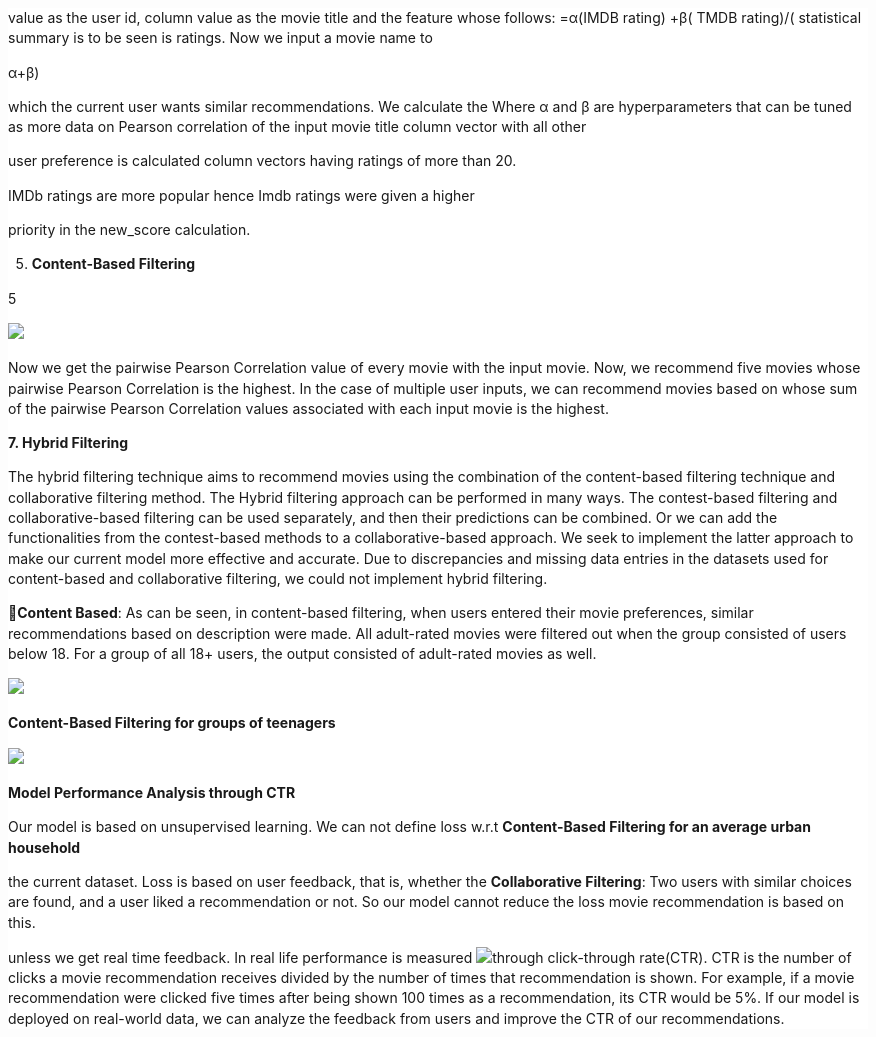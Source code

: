 value as the user id, column value as the movie title and the feature whose follows: =α(IMDB rating) +β( TMDB rating)/( statistical summary is to be seen is ratings. Now we input a movie name to

α+β)

which the current user wants similar recommendations. We calculate the Where α and β are hyperparameters that can be tuned as more data on Pearson correlation of the input movie title column vector with all other

user preference is calculated column vectors having ratings of more than 20.

IMDb ratings are more popular hence Imdb ratings were given a higher

priority in the new\_score calculation.

5. **Content-Based Filtering**

5

![](Aspose.Words.c53106e6-1fb4-4ce4-8859-5139065b0948.023.png)

Now we get the pairwise Pearson Correlation value of every movie with the input movie. Now, we recommend five movies whose pairwise Pearson Correlation is the highest. In the case of multiple user inputs, we can recommend movies based on whose sum of the pairwise Pearson Correlation values associated with each input movie is the highest.

**7. Hybrid Filtering**

The hybrid filtering technique aims to recommend movies using the combination of the content-based filtering technique and collaborative filtering method. The Hybrid filtering approach can be performed in many ways. The contest-based filtering and collaborative-based filtering can be used separately, and then their predictions can be combined. Or we can add the functionalities from the contest-based methods to a collaborative-based approach. We seek to implement the latter approach to make our current model more effective and accurate. Due to discrepancies and missing data entries in the datasets used for content-based and collaborative filtering, we could not implement hybrid filtering.

**Content Based**: As can be seen, in content-based filtering, when users entered their movie preferences, similar recommendations based on description were made. All adult-rated movies were filtered out when the group consisted of users below 18. For a group of all 18+ users, the output consisted of adult-rated movies as well.

![](Aspose.Words.c53106e6-1fb4-4ce4-8859-5139065b0948.024.png)

**Content-Based Filtering for groups of teenagers**

![](Aspose.Words.c53106e6-1fb4-4ce4-8859-5139065b0948.025.png)



**Model Performance Analysis through CTR**

Our model is based on unsupervised learning. We can not define loss w.r.t **Content-Based Filtering for an average urban household**

the current dataset. Loss is based on user feedback, that is, whether the **Collaborative Filtering**:  Two users with similar choices are found, and a user liked a recommendation or not. So our model cannot reduce the loss movie recommendation is based on this.

unless we get real time feedback. In real life performance is measured ![](Aspose.Words.c53106e6-1fb4-4ce4-8859-5139065b0948.026.jpeg)through click-through rate(CTR). CTR is the number of clicks a movie recommendation receives divided by the number of times that recommendation is shown. For example, if a movie recommendation were clicked five times after being shown 100 times as a recommendation, its CTR would be 5%. If our model is deployed on real-world data, we can analyze the feedback from users and improve the CTR of our recommendations. 
